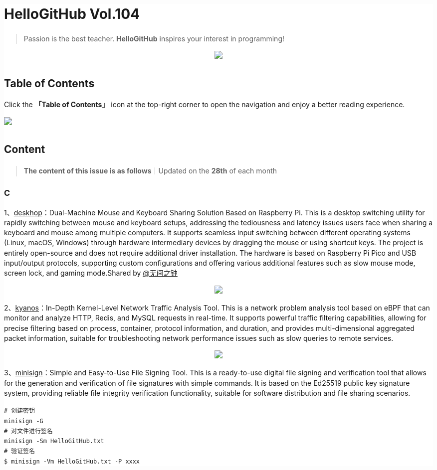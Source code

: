 # HelloGitHub Vol.104
> Passion is the best teacher. **HelloGitHub** inspires your interest in programming!
<p align="center">
    <img src='https://raw.githubusercontent.com/521xueweihan/img_logo/master/logo/cover.jpg' style="max-width:100%;"></img>
</p>

## Table of Contents

Click the **「Table of Contents」** icon at the top-right corner to open the navigation and enjoy a better reading experience.

![](https://raw.githubusercontent.com/521xueweihan/img_logo/master/logo/catalog.png)

## Content
> **The content of this issue is as follows**｜Updated on the **28th** of each month

### C
1、[deskhop](https://hellogithub.com/en/periodical/statistics/click?target=https://github.com/hrvach/deskhop)：Dual-Machine Mouse and Keyboard Sharing Solution Based on Raspberry Pi. This is a desktop switching utility for rapidly switching between mouse and keyboard setups, addressing the tediousness and latency issues users face when sharing a keyboard and mouse among multiple computers. It supports seamless input switching between different operating systems (Linux, macOS, Windows) through hardware intermediary devices by dragging the mouse or using shortcut keys. The project is entirely open-source and does not require additional driver installation. The hardware is based on Raspberry Pi Pico and USB input/output protocols, supporting custom configurations and offering various additional features such as slow mouse mode, screen lock, and gaming mode.Shared by [@无间之钟](https://hellogithub.com/en/user/rnlYFdQcyhRm50p)

<p align="center"><img src='https://raw.githubusercontent.com/521xueweihan/img4/master/hellogithub/104/735426820.gif' style="max-width:80%; max-height=80%;"></img></p>

2、[kyanos](https://hellogithub.com/en/periodical/statistics/click?target=https://github.com/hengyoush/kyanos)：In-Depth Kernel-Level Network Traffic Analysis Tool. This is a network problem analysis tool based on eBPF that can monitor and analyze HTTP, Redis, and MySQL requests in real-time. It supports powerful traffic filtering capabilities, allowing for precise filtering based on process, container, protocol information, and duration, and provides multi-dimensional aggregated packet information, suitable for troubleshooting network performance issues such as slow queries to remote services.

<p align="center"><img src='https://raw.githubusercontent.com/521xueweihan/img4/master/hellogithub/104/793985221.gif' style="max-width:80%; max-height=80%;"></img></p>

3、[minisign](https://hellogithub.com/en/periodical/statistics/click?target=https://github.com/jedisct1/minisign)：Simple and Easy-to-Use File Signing Tool. This is a ready-to-use digital file signing and verification tool that allows for the generation and verification of file signatures with simple commands. It is based on the Ed25519 public key signature system, providing reliable file integrity verification functionality, suitable for software distribution and file sharing scenarios.
```
# 创建密钥
minisign -G
# 对文件进行签名
minisign -Sm HelloGitHub.txt
# 验证签名
$ minisign -Vm HelloGitHub.txt -P xxxx
```
